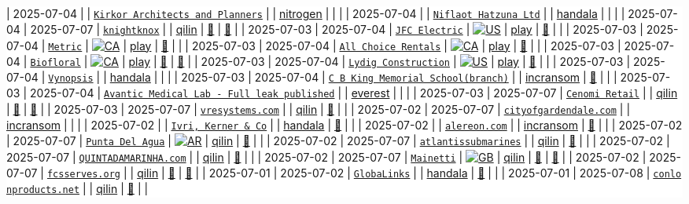 | 2025-07-04 |  | [`Kirkor Architects and Planners`](https://google.com/search?q=Kirkor+Architects+and+Planners) |  | [nitrogen](group/nitrogen) |   |  |
| 2025-07-04 |  | [`Niflaot Hatzuna Ltd`](https://google.com/search?q=Niflaot+Hatzuna+Ltd) |  | [handala](group/handala) |   |  |
| 2025-07-04 | 2025-07-07 | [`knightknox`](https://google.com/search?q=knightknox) |  | [qilin](group/qilin) | <a href="https://images.ransomware.live/screenshots/posts/a2f49f260f21d9a7d185bec37739a03c.png" target=_blank>👀</a> |  [🔎](domain/511aa0374f0fa9a6e804039bb54d0347)  |
| 2025-07-03 | 2025-07-04 | [`JFC Electric`](https://google.com/search?q=JFC+Electric) | [![US](https://images.ransomware.live/flags/US.svg ':size=32x24 :no-zoom')](country/us) | [play](group/play) | <a href="https://images.ransomware.live/screenshots/posts/0c88c108a6b1b92fbd29050373d38faf.png" target=_blank>👀</a> |  |
| 2025-07-03 | 2025-07-04 | [`Metric`](https://google.com/search?q=Metric) | [![CA](https://images.ransomware.live/flags/CA.svg ':size=32x24 :no-zoom')](country/ca) | [play](group/play) | <a href="https://images.ransomware.live/screenshots/posts/2e66cafd176844df464b3a8127d4f020.png" target=_blank>👀</a> |  |
| 2025-07-03 | 2025-07-04 | [`All Choice Rentals`](https://google.com/search?q=All+Choice+Rentals) | [![CA](https://images.ransomware.live/flags/CA.svg ':size=32x24 :no-zoom')](country/ca) | [play](group/play) | <a href="https://images.ransomware.live/screenshots/posts/3d128eab3aa114402cdfcc78d976931f.png" target=_blank>👀</a> |  |
| 2025-07-03 | 2025-07-04 | [`Biofloral`](https://google.com/search?q=Biofloral) | [![CA](https://images.ransomware.live/flags/CA.svg ':size=32x24 :no-zoom')](country/ca) | [play](group/play) | <a href="https://images.ransomware.live/screenshots/posts/b3db267ebc1c07d8cba9faf1bf0dd907.png" target=_blank>👀</a> |  [🔎](domain/2b7e66cd41126b7ff4fb3a5cef770a24)  |
| 2025-07-03 | 2025-07-04 | [`Lydig Construction`](https://google.com/search?q=Lydig+Construction) | [![US](https://images.ransomware.live/flags/US.svg ':size=32x24 :no-zoom')](country/us) | [play](group/play) | <a href="https://images.ransomware.live/screenshots/posts/6942367579c1cbbc51d5025a23550c2c.png" target=_blank>👀</a> |  |
| 2025-07-03 | 2025-07-04 | [`Vynopsis`](https://google.com/search?q=Vynopsis) |  | [handala](group/handala) |   |  |
| 2025-07-03 | 2025-07-04 | [`C B King Memorial School(branch)`](https://google.com/search?q=C+B+King+Memorial+School%28branch%29) |  | [incransom](group/incransom) | <a href="https://images.ransomware.live/screenshots/posts/74934bbbe5fe98bd5df47c1bd5112a8e.png" target=_blank>👀</a> |  |
| 2025-07-03 | 2025-07-04 | [`Avantic Medical Lab - Full leak published`](https://google.com/search?q=Avantic+Medical+Lab+-+Full+leak+published) |  | [everest](group/everest) |   |  |
| 2025-07-03 | 2025-07-07 | [`Cenomi Retail`](https://google.com/search?q=Cenomi+Retail) |  | [qilin](group/qilin) | <a href="https://images.ransomware.live/screenshots/posts/08402e6f21c88abb0af64fe2a87bbd78.png" target=_blank>👀</a> |  [🔎](domain/87e7b8eb2348bc89b545583b8d8c6a4f)  |
| 2025-07-03 | 2025-07-07 | [`vresystems.com`](https://google.com/search?q=vresystems.com) |  | [qilin](group/qilin) | <a href="https://images.ransomware.live/screenshots/posts/b778d572b6ac5c73161d3a313ea8c536.png" target=_blank>👀</a> |  |
| 2025-07-02 | 2025-07-07 | [`cityofgardendale.com`](https://google.com/search?q=cityofgardendale.com) |  | [incransom](group/incransom) |   |  |
| 2025-07-02 |  | [`Ivri, Kerner & Co`](https://google.com/search?q=Ivri%2C+Kerner+%26+Co) |  | [handala](group/handala) | <a href="https://images.ransomware.live/screenshots/posts/d5161413569e84e1759e2c3b4d917273.png" target=_blank>👀</a> |  |
| 2025-07-02 |  | [`alereon.com`](https://google.com/search?q=alereon.com) |  | [incransom](group/incransom) | <a href="https://images.ransomware.live/screenshots/posts/bd310427a6b19875249decb1af665067.png" target=_blank>👀</a> |  |
| 2025-07-02 | 2025-07-07 | [`Punta Del Agua`](https://google.com/search?q=Punta+Del+Agua) | [![AR](https://images.ransomware.live/flags/AR.svg ':size=32x24 :no-zoom')](country/ar) | [qilin](group/qilin) | <a href="https://images.ransomware.live/screenshots/posts/d20e262a6516c9cdeeb0227f1208f0e6.png" target=_blank>👀</a> |  |
| 2025-07-02 | 2025-07-07 | [`atlantissubmarines`](https://google.com/search?q=atlantissubmarines) |  | [qilin](group/qilin) | <a href="https://images.ransomware.live/screenshots/posts/ab9aca39640ac4cfbbe670c1dcffb8bc.png" target=_blank>👀</a> |  |
| 2025-07-02 | 2025-07-07 | [`QUINTADAMARINHA.com`](https://google.com/search?q=QUINTADAMARINHA.com) |  | [qilin](group/qilin) | <a href="https://images.ransomware.live/screenshots/posts/eaa69652737d3e37e7b4be86d05c8c81.png" target=_blank>👀</a> |  |
| 2025-07-02 | 2025-07-07 | [`Mainetti`](https://google.com/search?q=Mainetti) | [![GB](https://images.ransomware.live/flags/GB.svg ':size=32x24 :no-zoom')](country/gb) | [qilin](group/qilin) | <a href="https://images.ransomware.live/screenshots/posts/1df6d5aa1398d09e9002219946386fff.png" target=_blank>👀</a> |  [🔎](domain/4eb4d520eb375ac4d4fbe41459e2364d)  |
| 2025-07-02 | 2025-07-07 | [`fcsserves.org`](https://google.com/search?q=fcsserves.org) |  | [qilin](group/qilin) | <a href="https://images.ransomware.live/screenshots/posts/a4b9903681746b4f43802d651d75d9b5.png" target=_blank>👀</a> |  [🔎](domain/2d55ab6a98f4ee32a0b64d9641298510)  |
| 2025-07-01 | 2025-07-02 | [`GlobaLinks`](https://google.com/search?q=GlobaLinks) |  | [handala](group/handala) | <a href="https://images.ransomware.live/screenshots/posts/3c12c0004f9adfefb41329872bee8dd5.png" target=_blank>👀</a> |  |
| 2025-07-01 | 2025-07-08 | [`conlonproducts.net`](https://google.com/search?q=conlonproducts.net) |  | [qilin](group/qilin) | <a href="https://images.ransomware.live/screenshots/posts/e4e6a5fe9b8c96d2b00b36b846f4c3ec.png" target=_blank>👀</a> |  |